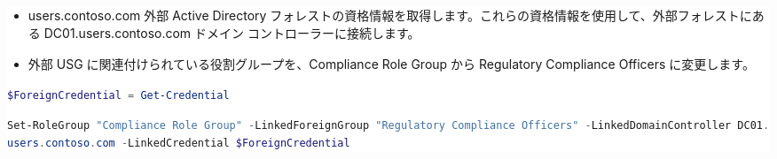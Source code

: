   - users.contoso.com 外部 Active Directory フォレストの資格情報を取得します。これらの資格情報を使用して、外部フォレストにある DC01.users.contoso.com ドメイン コントローラーに接続します。

  - 外部 USG に関連付けられている役割グループを、Compliance Role Group から Regulatory Compliance Officers に変更します。



```powershell
$ForeignCredential = Get-Credential
```

```powershell
Set-RoleGroup "Compliance Role Group" -LinkedForeignGroup "Regulatory Compliance Officers" -LinkedDomainController DC01.users.contoso.com -LinkedCredential $ForeignCredential
```
